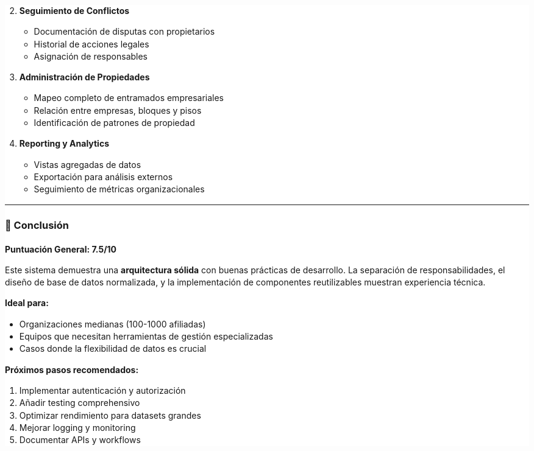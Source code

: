 2. **Seguimiento de Conflictos**
   - Documentación de disputas con propietarios
   - Historial de acciones legales
   - Asignación de responsables

3. **Administración de Propiedades**
   - Mapeo completo de entramados empresariales
   - Relación entre empresas, bloques y pisos
   - Identificación de patrones de propiedad

4. **Reporting y Analytics**
   - Vistas agregadas de datos
   - Exportación para análisis externos
   - Seguimiento de métricas organizacionales

---

### 📝 Conclusión

**Puntuación General: 7.5/10**

Este sistema demuestra una **arquitectura sólida** con buenas prácticas de desarrollo. La separación de responsabilidades, el diseño de base de datos normalizada, y la implementación de componentes reutilizables muestran experiencia técnica.

**Ideal para:**

- Organizaciones medianas (100-1000 afiliadas)
- Equipos que necesitan herramientas de gestión especializadas
- Casos donde la flexibilidad de datos es crucial

**Próximos pasos recomendados:**

1. Implementar autenticación y autorización
2. Añadir testing comprehensivo
3. Optimizar rendimiento para datasets grandes
4. Mejorar logging y monitoring
5. Documentar APIs y workflows
